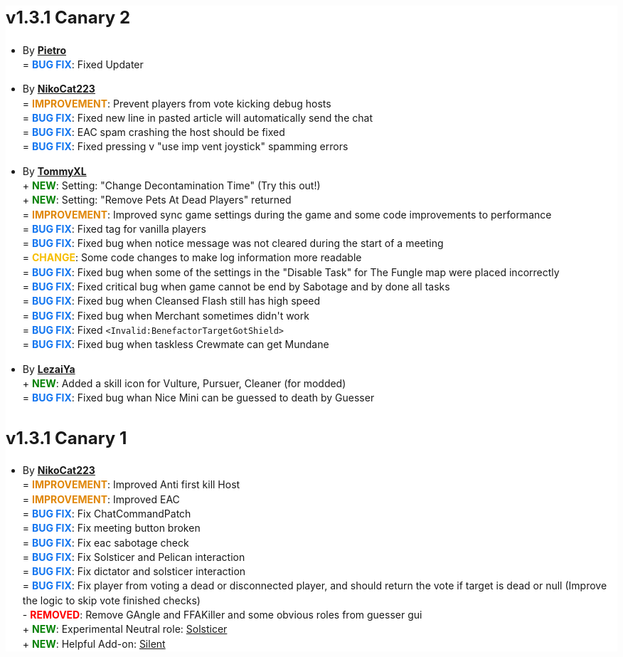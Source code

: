 ## <font size=5em><b>v1.3.1 Canary 2</b></font><br>
* By [**Pietro**](https://github.com/Pietrodjaowjao)<br>
= <font color=#1376f0><b>BUG FIX</b></font>: Fixed Updater<br>

* By [**NikoCat223**](https://github.com/NikoCat233)<br>
= <font color=#e08709><b>IMPROVEMENT</b></font>: Prevent players from vote kicking debug hosts<br>
= <font color=#1376f0><b>BUG FIX</b></font>: Fixed new line in pasted article will automatically send the chat<br>
= <font color=#1376f0><b>BUG FIX</b></font>: EAC spam crashing the host should be fixed<br>
= <font color=#1376f0><b>BUG FIX</b></font>: Fixed pressing v "use imp vent joystick" spamming errors<br>

* By [**TommyXL**](https://github.com/Tommy-XL)<br>
\+ <font color=green><b>NEW</b></font>: Setting: "Change Decontamination Time" (Try this out!)<br>
\+ <font color=green><b>NEW</b></font>: Setting: "Remove Pets At Dead Players" returned<br>
= <font color=#e08709><b>IMPROVEMENT</b></font>: Improved sync game settings during the game and some code improvements to performance<br>
= <font color=#1376f0><b>BUG FIX</b></font>: Fixed tag for vanilla players<br>
= <font color=#1376f0><b>BUG FIX</b></font>: Fixed bug when notice message was not cleared during the start of a meeting<br>
= <font color=#F6BE00><b>CHANGE</b></font>: Some code changes to make log information more readable<br>
= <font color=#1376f0><b>BUG FIX</b></font>: Fixed bug when some of the settings in the "Disable Task" for The Fungle map were placed incorrectly<br>
= <font color=#1376f0><b>BUG FIX</b></font>: Fixed critical bug when game cannot be end by Sabotage and by done all tasks<br>
= <font color=#1376f0><b>BUG FIX</b></font>: Fixed bug when Cleansed Flash still has high speed<br>
= <font color=#1376f0><b>BUG FIX</b></font>: Fixed bug when Merchant sometimes didn't work<br>
= <font color=#1376f0><b>BUG FIX</b></font>: Fixed `<Invalid:BenefactorTargetGotShield>`<br>
= <font color=#1376f0><b>BUG FIX</b></font>: Fixed bug when taskless Crewmate can get Mundane<br>

* By [**LezaiYa**](https://github.com/LezaiYa) <br>
\+ <font color=green><b>NEW</b></font>: Added a skill icon for Vulture, Pursuer, Cleaner (for modded)<br>
= <font color=#1376f0><b>BUG FIX</b></font>: Fixed bug whan Nice Mini can be guessed to death by Guesser<br>

## <font size=5em><b>v1.3.1 Canary 1</b></font><br>

* By [**NikoCat223**](https://github.com/NikoCat233)<br>
= <font color=#e08709><b>IMPROVEMENT</b></font>: Improved Anti first kill Host<br>
= <font color=#e08709><b>IMPROVEMENT</b></font>: Improved EAC<br>
= <font color=#1376f0><b>BUG FIX</b></font>: Fix ChatCommandPatch<br>
= <font color=#1376f0><b>BUG FIX</b></font>: Fix meeting button broken<br>
= <font color=#1376f0><b>BUG FIX</b></font>: Fix eac sabotage check<br>
= <font color=#1376f0><b>BUG FIX</b></font>: Fix Solsticer and Pelican interaction<br>
= <font color=#1376f0><b>BUG FIX</b></font>: Fix dictator and solsticer interaction<br>
= <font color=#1376f0><b>BUG FIX</b></font>: Fix player from voting a dead or disconnected player, and should return the vote if target is dead or null (Improve the logic to skip vote finished checks)<br>
\- <font color=red><b>REMOVED</b></font>: Remove GAngle and FFAKiller and some obvious roles from guesser gui<br>
\+ <font color=green><b>NEW</b></font>: Experimental Neutral role: [Solsticer](/options/Experimental/Neutral/Solsticer.html)<br>
\+ <font color=green><b>NEW</b></font>: Helpful Add-on: [Silent](/options/Addons/Helpful/Silent.html)<br>
